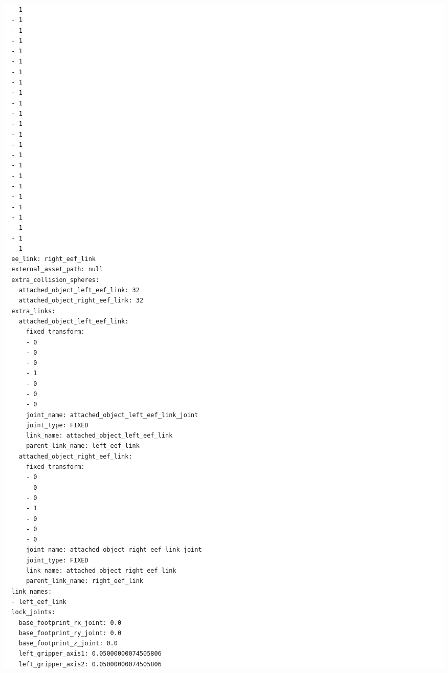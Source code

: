       - 1
      - 1
      - 1
      - 1
      - 1
      - 1
      - 1
      - 1
      - 1
      - 1
      - 1
      - 1
      - 1
      - 1
      - 1
      - 1
      - 1
      - 1
      - 1
      - 1
      - 1
      - 1
      - 1
      - 1
      ee_link: right_eef_link
      external_asset_path: null
      extra_collision_spheres:
        attached_object_left_eef_link: 32
        attached_object_right_eef_link: 32
      extra_links:
        attached_object_left_eef_link:
          fixed_transform:
          - 0
          - 0
          - 0
          - 1
          - 0
          - 0
          - 0
          joint_name: attached_object_left_eef_link_joint
          joint_type: FIXED
          link_name: attached_object_left_eef_link
          parent_link_name: left_eef_link
        attached_object_right_eef_link:
          fixed_transform:
          - 0
          - 0
          - 0
          - 1
          - 0
          - 0
          - 0
          joint_name: attached_object_right_eef_link_joint
          joint_type: FIXED
          link_name: attached_object_right_eef_link
          parent_link_name: right_eef_link
      link_names:
      - left_eef_link
      lock_joints:
        base_footprint_rx_joint: 0.0
        base_footprint_ry_joint: 0.0
        base_footprint_z_joint: 0.0
        left_gripper_axis1: 0.05000000074505806
        left_gripper_axis2: 0.05000000074505806